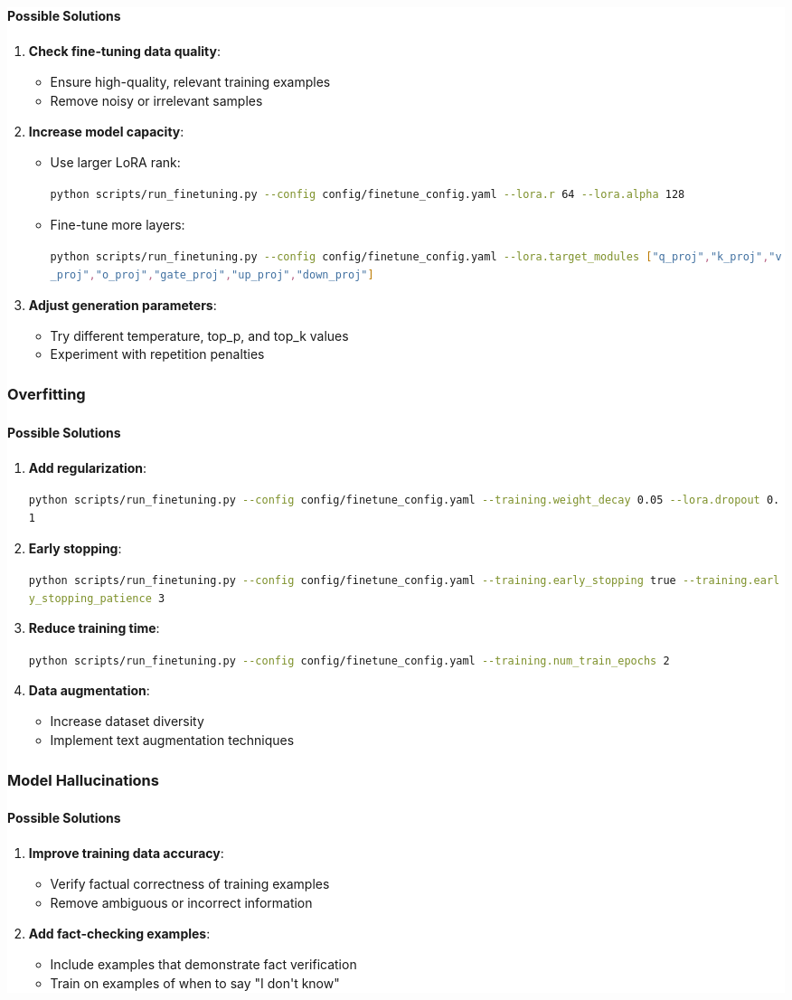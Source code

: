 #### Possible Solutions

1. **Check fine-tuning data quality**:
   - Ensure high-quality, relevant training examples
   - Remove noisy or irrelevant samples

2. **Increase model capacity**:
   - Use larger LoRA rank:
     ```bash
     python scripts/run_finetuning.py --config config/finetune_config.yaml --lora.r 64 --lora.alpha 128
     ```
   - Fine-tune more layers:
     ```bash
     python scripts/run_finetuning.py --config config/finetune_config.yaml --lora.target_modules ["q_proj","k_proj","v_proj","o_proj","gate_proj","up_proj","down_proj"]
     ```

3. **Adjust generation parameters**:
   - Try different temperature, top_p, and top_k values
   - Experiment with repetition penalties

### Overfitting

#### Possible Solutions

1. **Add regularization**:
   ```bash
   python scripts/run_finetuning.py --config config/finetune_config.yaml --training.weight_decay 0.05 --lora.dropout 0.1
   ```

2. **Early stopping**:
   ```bash
   python scripts/run_finetuning.py --config config/finetune_config.yaml --training.early_stopping true --training.early_stopping_patience 3
   ```

3. **Reduce training time**:
   ```bash
   python scripts/run_finetuning.py --config config/finetune_config.yaml --training.num_train_epochs 2
   ```

4. **Data augmentation**:
   - Increase dataset diversity
   - Implement text augmentation techniques

### Model Hallucinations

#### Possible Solutions

1. **Improve training data accuracy**:
   - Verify factual correctness of training examples
   - Remove ambiguous or incorrect information

2. **Add fact-checking examples**:
   - Include examples that demonstrate fact verification
   - Train on examples of when to say "I don't know"
